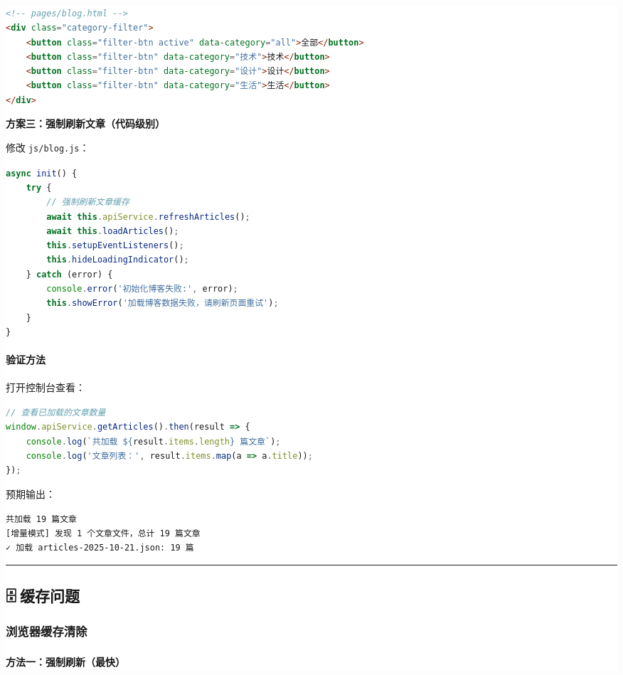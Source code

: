 ```html
<!-- pages/blog.html -->
<div class="category-filter">
    <button class="filter-btn active" data-category="all">全部</button>
    <button class="filter-btn" data-category="技术">技术</button>
    <button class="filter-btn" data-category="设计">设计</button>
    <button class="filter-btn" data-category="生活">生活</button>
</div>
```

**方案三：强制刷新文章（代码级别）**

修改 `js/blog.js`：
```javascript
async init() {
    try {
        // 强制刷新文章缓存
        await this.apiService.refreshArticles();
        await this.loadArticles();
        this.setupEventListeners();
        this.hideLoadingIndicator();
    } catch (error) {
        console.error('初始化博客失败:', error);
        this.showError('加载博客数据失败，请刷新页面重试');
    }
}
```

#### 验证方法

打开控制台查看：

```javascript
// 查看已加载的文章数量
window.apiService.getArticles().then(result => {
    console.log(`共加载 ${result.items.length} 篇文章`);
    console.log('文章列表：', result.items.map(a => a.title));
});
```

预期输出：
```
共加载 19 篇文章
[增量模式] 发现 1 个文章文件，总计 19 篇文章
✓ 加载 articles-2025-10-21.json: 19 篇
```

---

## 🗄️ 缓存问题

### 浏览器缓存清除

#### 方法一：强制刷新（最快）

